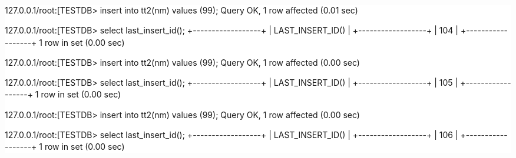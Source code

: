 127.0.0.1/root:[TESTDB> insert into tt2(nm) values (99);
Query OK, 1 row affected (0.01 sec)

127.0.0.1/root:[TESTDB> select last_insert_id();
+------------------+
| LAST_INSERT_ID() |
+------------------+
|              104 |
+------------------+
1 row in set (0.00 sec)

127.0.0.1/root:[TESTDB> insert into tt2(nm) values (99);
Query OK, 1 row affected (0.00 sec)

127.0.0.1/root:[TESTDB> select last_insert_id();
+------------------+
| LAST_INSERT_ID() |
+------------------+
|              105 |
+------------------+
1 row in set (0.00 sec)

127.0.0.1/root:[TESTDB> insert into tt2(nm) values (99);
Query OK, 1 row affected (0.00 sec)

127.0.0.1/root:[TESTDB> select last_insert_id();
+------------------+
| LAST_INSERT_ID() |
+------------------+
|              106 |
+------------------+
1 row in set (0.00 sec)